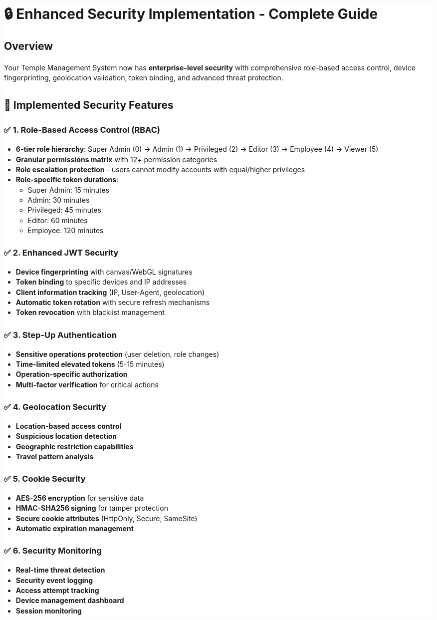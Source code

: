 # 🔒 Enhanced Security Implementation - Complete Guide

## Overview
Your Temple Management System now has **enterprise-level security** with comprehensive role-based access control, device fingerprinting, geolocation validation, token binding, and advanced threat protection.

## 🎯 Implemented Security Features

### ✅ 1. Role-Based Access Control (RBAC)
- **6-tier role hierarchy**: Super Admin (0) → Admin (1) → Privileged (2) → Editor (3) → Employee (4) → Viewer (5)
- **Granular permissions matrix** with 12+ permission categories
- **Role escalation protection** - users cannot modify accounts with equal/higher privileges
- **Role-specific token durations**:
  - Super Admin: 15 minutes
  - Admin: 30 minutes  
  - Privileged: 45 minutes
  - Editor: 60 minutes
  - Employee: 120 minutes

### ✅ 2. Enhanced JWT Security
- **Device fingerprinting** with canvas/WebGL signatures
- **Token binding** to specific devices and IP addresses
- **Client information tracking** (IP, User-Agent, geolocation)
- **Automatic token rotation** with secure refresh mechanisms
- **Token revocation** with blacklist management

### ✅ 3. Step-Up Authentication
- **Sensitive operations protection** (user deletion, role changes)
- **Time-limited elevated tokens** (5-15 minutes)
- **Operation-specific authorization**
- **Multi-factor verification** for critical actions

### ✅ 4. Geolocation Security
- **Location-based access control**
- **Suspicious location detection**
- **Geographic restriction capabilities**
- **Travel pattern analysis**

### ✅ 5. Cookie Security
- **AES-256 encryption** for sensitive data
- **HMAC-SHA256 signing** for tamper protection
- **Secure cookie attributes** (HttpOnly, Secure, SameSite)
- **Automatic expiration management**

### ✅ 6. Security Monitoring
- **Real-time threat detection**
- **Security event logging**
- **Access attempt tracking**
- **Device management dashboard**
- **Session monitoring**
